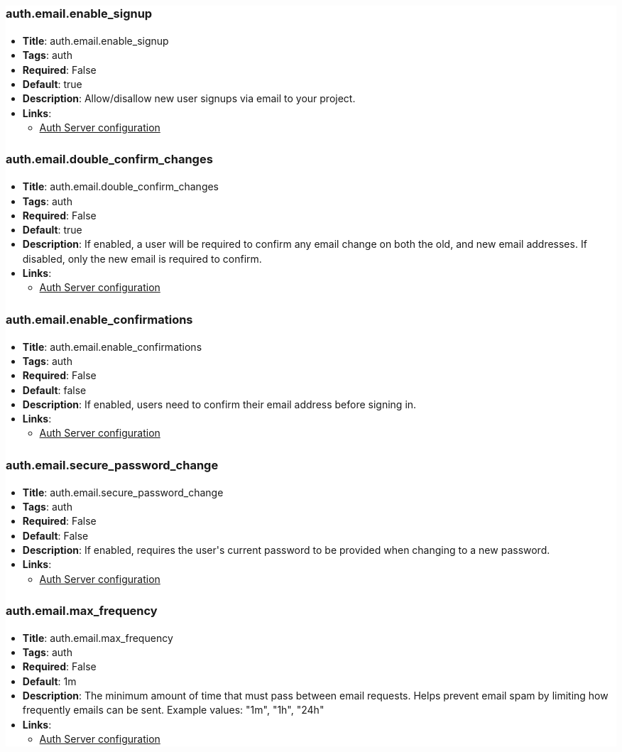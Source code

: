 ### auth.email.enable_signup
- **Title**: auth.email.enable_signup
- **Tags**: auth
- **Required**: False
- **Default**: true
- **Description**:
  Allow/disallow new user signups via email to your project.
- **Links**:
  - [Auth Server configuration](https://supabase.com/docs/reference/auth)

### auth.email.double_confirm_changes
- **Title**: auth.email.double_confirm_changes
- **Tags**: auth
- **Required**: False
- **Default**: true
- **Description**:
  If enabled, a user will be required to confirm any email change on both the old, and new email addresses. If disabled, only the new email is required to confirm.
- **Links**:
  - [Auth Server configuration](https://supabase.com/docs/reference/auth)

### auth.email.enable_confirmations
- **Title**: auth.email.enable_confirmations
- **Tags**: auth
- **Required**: False
- **Default**: false
- **Description**:
  If enabled, users need to confirm their email address before signing in.
- **Links**:
  - [Auth Server configuration](https://supabase.com/docs/reference/auth)

### auth.email.secure_password_change
- **Title**: auth.email.secure_password_change
- **Tags**: auth
- **Required**: False
- **Default**: False
- **Description**:
  If enabled, requires the user's current password to be provided when changing to a new password.
- **Links**:
  - [Auth Server configuration](https://supabase.com/docs/reference/auth)

### auth.email.max_frequency
- **Title**: auth.email.max_frequency
- **Tags**: auth
- **Required**: False
- **Default**: 1m
- **Description**:
  The minimum amount of time that must pass between email requests.
Helps prevent email spam by limiting how frequently emails can be sent.
Example values: "1m", "1h", "24h"
- **Links**:
  - [Auth Server configuration](https://supabase.com/docs/reference/auth)
